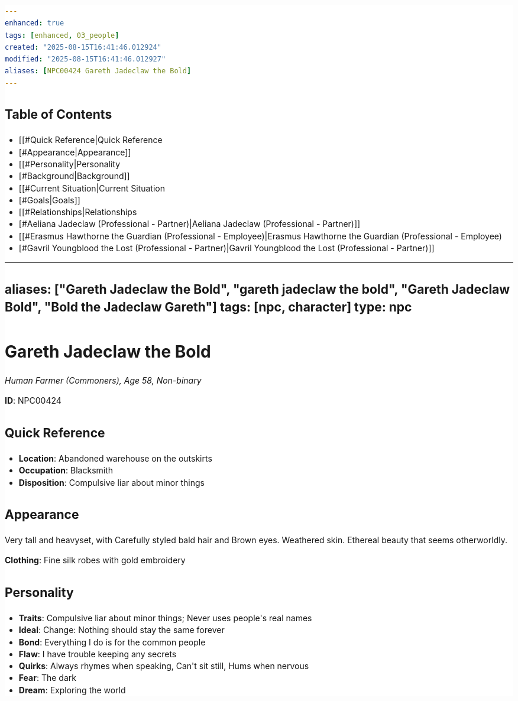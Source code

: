 ```yaml
---
enhanced: true
tags: [enhanced, 03_people]
created: "2025-08-15T16:41:46.012924"
modified: "2025-08-15T16:41:46.012927"
aliases: [NPC00424 Gareth Jadeclaw the Bold]
---
```


## Table of Contents
- [[#Quick Reference|Quick Reference
- [#Appearance|Appearance]]
- [[#Personality|Personality
- [#Background|Background]]
- [[#Current Situation|Current Situation
- [#Goals|Goals]]
- [[#Relationships|Relationships
- [#Aeliana Jadeclaw (Professional - Partner)|Aeliana Jadeclaw (Professional - Partner)]]
- [[#Erasmus Hawthorne the Guardian (Professional - Employee)|Erasmus Hawthorne the Guardian (Professional - Employee)
- [#Gavril Youngblood the Lost (Professional - Partner)|Gavril Youngblood the Lost (Professional - Partner)]]

---
aliases: ["Gareth Jadeclaw the Bold", "gareth jadeclaw the bold", "Gareth Jadeclaw Bold", "Bold the Jadeclaw Gareth"]
tags: [npc, character]
type: npc
---

# Gareth Jadeclaw the Bold

*Human Farmer (Commoners), Age 58, Non-binary*

**ID**: NPC00424

## Quick Reference
- **Location**: Abandoned warehouse on the outskirts
- **Occupation**: Blacksmith
- **Disposition**: Compulsive liar about minor things

## Appearance
Very tall and heavyset, with Carefully styled bald hair and Brown eyes. Weathered skin. Ethereal beauty that seems otherworldly.

**Clothing**: Fine silk robes with gold embroidery

## Personality
- **Traits**: Compulsive liar about minor things; Never uses people's real names
- **Ideal**: Change: Nothing should stay the same forever
- **Bond**: Everything I do is for the common people
- **Flaw**: I have trouble keeping any secrets
- **Quirks**: Always rhymes when speaking, Can't sit still, Hums when nervous
- **Fear**: The dark
- **Dream**: Exploring the world

